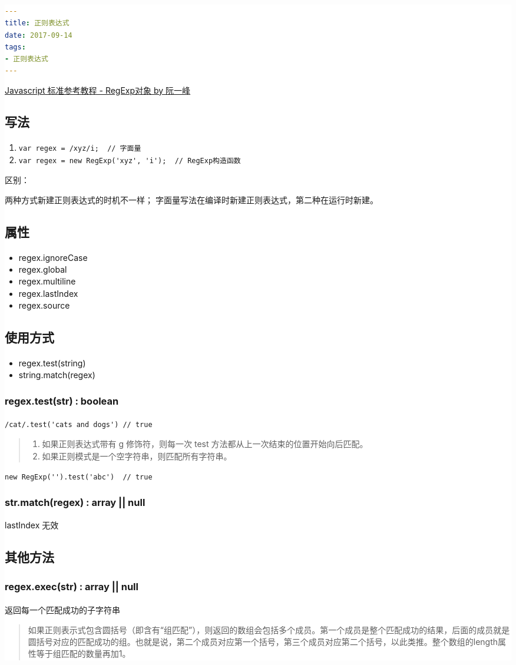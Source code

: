 ```yaml
---
title: 正则表达式
date: 2017-09-14
tags:
- 正则表达式
---
```


[Javascript 标准参考教程 - RegExp对象 by 阮一峰](http://javascript.ruanyifeng.com/stdlib/regexp.html)


## 写法	
1. ` var regex = /xyz/i;  // 字面量 `
2. ` var regex = new RegExp('xyz', 'i');  // RegExp构造函数 `

区别：

两种方式新建正则表达式的时机不一样；
字面量写法在编译时新建正则表达式，第二种在运行时新建。


## 属性
- regex.ignoreCase
- regex.global
- regex.multiline
- regex.lastIndex
- regex.source


## 使用方式
- regex.test(string)
- string.match(regex)

### regex.test(str) : boolean

```
/cat/.test('cats and dogs') // true
```
> 1. 如果正则表达式带有 g 修饰符，则每一次 test 方法都从上一次结束的位置开始向后匹配。
> 2. 如果正则模式是一个空字符串，则匹配所有字符串。

```
new RegExp('').test('abc')  // true
```

### str.match(regex) : array || null
lastIndex 无效


## 其他方法
### regex.exec(str) : array || null
返回每一个匹配成功的子字符串
> 如果正则表示式包含圆括号（即含有“组匹配”），则返回的数组会包括多个成员。第一个成员是整个匹配成功的结果，后面的成员就是圆括号对应的匹配成功的组。也就是说，第二个成员对应第一个括号，第三个成员对应第二个括号，以此类推。整个数组的length属性等于组匹配的数量再加1。
